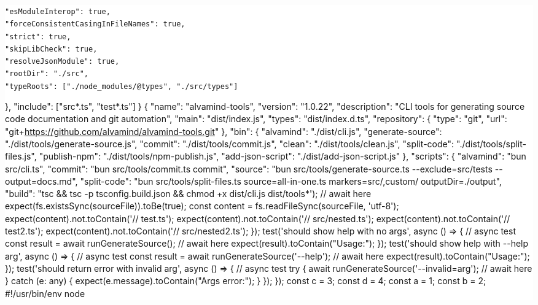     "esModuleInterop": true,
    "forceConsistentCasingInFileNames": true,
    "strict": true,
    "skipLibCheck": true,
    "resolveJsonModule": true,
    "rootDir": "./src",
    "typeRoots": ["./node_modules/@types", "./src/types"]
  },
  "include": ["src*.ts", "test*.ts"]
}
{
  "name": "alvamind-tools",
  "version": "1.0.22",
  "description": "CLI tools for generating source code documentation and git automation",
  "main": "dist/index.js",
  "types": "dist/index.d.ts",
  "repository": {
    "type": "git",
    "url": "git+https://github.com/alvamind/alvamind-tools.git"
  },
  "bin": {
    "alvamind": "./dist/cli.js",
    "generate-source": "./dist/tools/generate-source.js",
    "commit": "./dist/tools/commit.js",
    "clean": "./dist/tools/clean.js",
    "split-code": "./dist/tools/split-files.js",
    "publish-npm": "./dist/tools/npm-publish.js",
    "add-json-script": "./dist/add-json-script.js"
  },
  "scripts": {
    "alvamind": "bun src/cli.ts",
    "commit": "bun src/tools/commit.ts commit",
    "source": "bun src/tools/generate-source.ts --exclude=src/tests --output=docs.md",
    "split-code": "bun src/tools/split-files.ts source=all-in-one.ts markers=src/,custom/ outputDir=./output",
    "build": "tsc && tsc -p tsconfig.build.json && chmod +x dist/cli.js dist/tools*'); // await here
    expect(fs.existsSync(sourceFile)).toBe(true);
    const content = fs.readFileSync(sourceFile, 'utf-8');
    expect(content).not.toContain('// test.ts');
    expect(content).not.toContain('// src/nested.ts');
    expect(content).not.toContain('// test2.ts');
    expect(content).not.toContain('// src/nested2.ts');
  });
  test('should show help with no args', async () => { // async test
    const result = await runGenerateSource(); // await here
    expect(result).toContain("Usage:");
  });
  test('should show help with --help arg', async () => { // async test
    const result = await runGenerateSource('--help'); // await here
    expect(result).toContain("Usage:");
  });
  test('should return error with invalid arg', async () => { // async test
    try {
      await runGenerateSource('--invalid=arg'); // await here
    } catch (e: any) {
      expect(e.message).toContain("Args error:");
    }
  });
});
const c = 3;
const d = 4; 
 const a = 1;
 const b = 2;
#!/usr/bin/env node